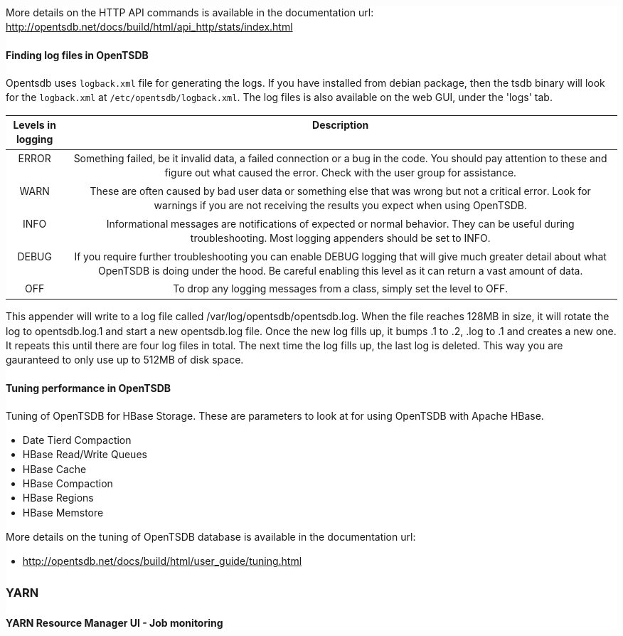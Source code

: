 
More details on the HTTP API commands is available in the documentation url:
http://opentsdb.net/docs/build/html/api_http/stats/index.html




#### Finding log files in OpenTSDB
<a name="tsdblog">

Opentsdb uses `logback.xml` file for generating the logs. If you have installed from debian package, then the tsdb binary will look for the `logback.xml` at `/etc/opentsdb/logback.xml`. The log files is also available on the web GUI, under the 'logs' tab.


| Levels in logging | Description |
| :---: | :---: |
| ERROR | Something failed, be it invalid data, a failed connection or a bug in the code. You should pay attention to these and figure out what caused the error. Check with the user group for assistance. | 
| WARN | These are often caused by bad user data or something else that was wrong but not a critical error. Look for warnings if you are not receiving the results you expect when using OpenTSDB. | 
| INFO |  Informational messages are notifications of expected or normal behavior. They can be useful during troubleshooting. Most logging appenders should be set to INFO. | 
| DEBUG |  If you require further troubleshooting you can enable DEBUG logging that will give much greater detail about what OpenTSDB is doing under the hood. Be careful enabling this level as it can return a vast amount of data. | 
| OFF |  To drop any logging messages from a class, simply set the level to OFF. | 


This appender will write to a log file called /var/log/opentsdb/opentsdb.log. When the file reaches 128MB in size, it will rotate the log to opentsdb.log.1 and start a new opentsdb.log file. Once the new log fills up, it bumps .1 to .2, .log to .1 and creates a new one. It repeats this until there are four log files in total. The next time the log fills up, the last log is deleted. This way you are gauranteed to only use up to 512MB of disk space. 


#### Tuning performance in OpenTSDB
<a name="tsdbtuning">
  
  
Tuning of OpenTSDB for HBase Storage. These are parameters to look at for using OpenTSDB with Apache HBase.

  - Date Tierd Compaction
  - HBase Read/Write Queues
  - HBase Cache
  - HBase Compaction
  - HBase Regions
  - HBase Memstore

  More details on the tuning of OpenTSDB database is available in the documentation url:
  
  - http://opentsdb.net/docs/build/html/user_guide/tuning.html
  
	

### YARN

#### YARN Resource Manager UI - Job monitoring
<a name="yarn">
